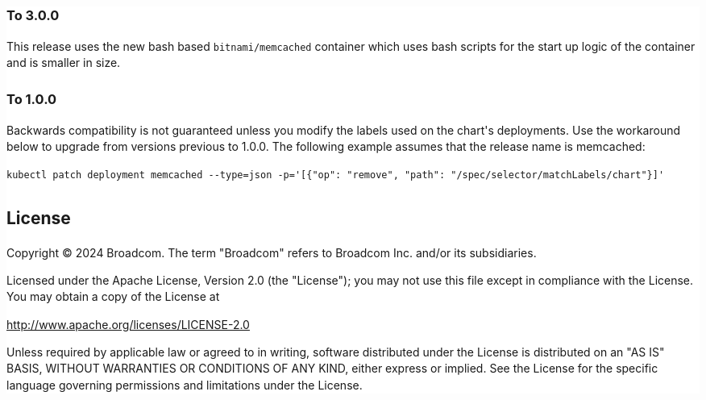 ### To 3.0.0

This release uses the new bash based `bitnami/memcached` container which uses bash scripts for the start up logic of the container and is smaller in size.

### To 1.0.0

Backwards compatibility is not guaranteed unless you modify the labels used on the chart's deployments.
Use the workaround below to upgrade from versions previous to 1.0.0. The following example assumes that the release name is memcached:

```console
kubectl patch deployment memcached --type=json -p='[{"op": "remove", "path": "/spec/selector/matchLabels/chart"}]'
```

## License

Copyright &copy; 2024 Broadcom. The term "Broadcom" refers to Broadcom Inc. and/or its subsidiaries.

Licensed under the Apache License, Version 2.0 (the "License");
you may not use this file except in compliance with the License.
You may obtain a copy of the License at

<http://www.apache.org/licenses/LICENSE-2.0>

Unless required by applicable law or agreed to in writing, software
distributed under the License is distributed on an "AS IS" BASIS,
WITHOUT WARRANTIES OR CONDITIONS OF ANY KIND, either express or implied.
See the License for the specific language governing permissions and
limitations under the License.